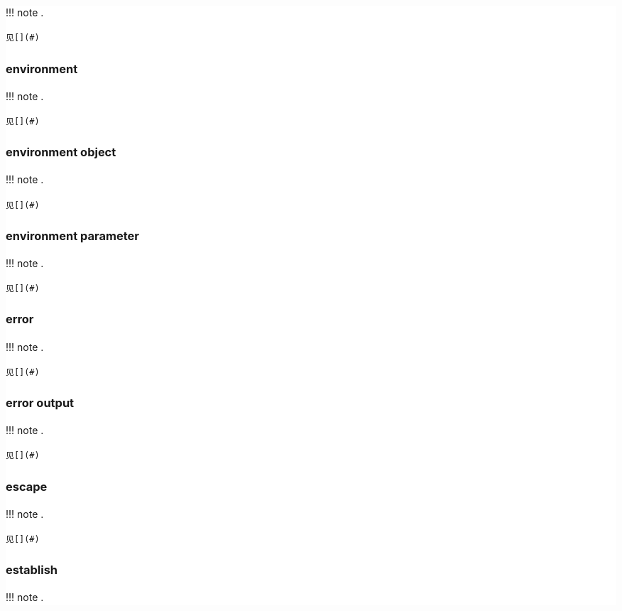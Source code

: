 !!! note
    .

    见[](#)


### <span id="environment">environment</span>

!!! note
    .

    见[](#)


### <span id="environment object">environment object</span>

!!! note
    .

    见[](#)


### <span id="environment parameter">environment parameter</span>

!!! note
    .

    见[](#)


### <span id="error">error</span>

!!! note
    .

    见[](#)


### <span id="error output">error output</span>

!!! note
    .

    见[](#)


### <span id="escape">escape</span>

!!! note
    .

    见[](#)


### <span id="establish">establish</span>

!!! note
    .
